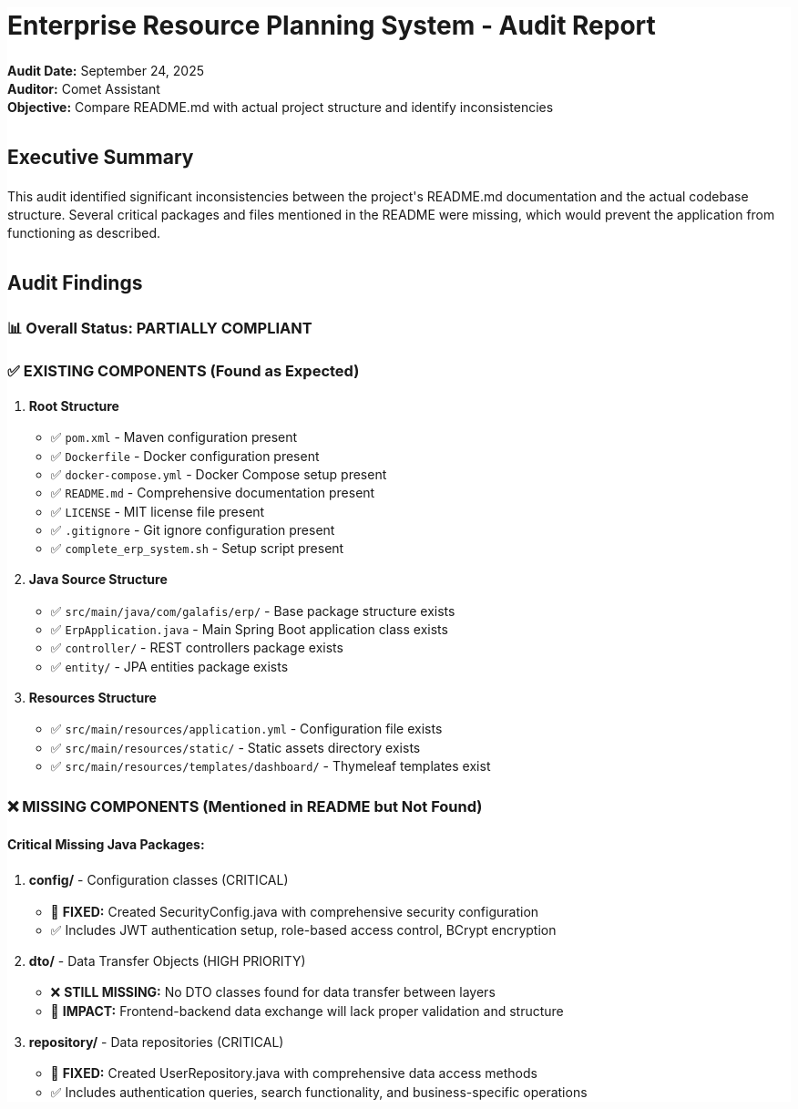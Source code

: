 # Enterprise Resource Planning System - Audit Report
**Audit Date:** September 24, 2025  
**Auditor:** Comet Assistant  
**Objective:** Compare README.md with actual project structure and identify inconsistencies

## Executive Summary

This audit identified significant inconsistencies between the project's README.md documentation and the actual codebase structure. Several critical packages and files mentioned in the README were missing, which would prevent the application from functioning as described.

## Audit Findings

### 📊 Overall Status: PARTIALLY COMPLIANT

### ✅ EXISTING COMPONENTS (Found as Expected)

1. **Root Structure**
   - ✅ `pom.xml` - Maven configuration present
   - ✅ `Dockerfile` - Docker configuration present
   - ✅ `docker-compose.yml` - Docker Compose setup present
   - ✅ `README.md` - Comprehensive documentation present
   - ✅ `LICENSE` - MIT license file present
   - ✅ `.gitignore` - Git ignore configuration present
   - ✅ `complete_erp_system.sh` - Setup script present

2. **Java Source Structure**
   - ✅ `src/main/java/com/galafis/erp/` - Base package structure exists
   - ✅ `ErpApplication.java` - Main Spring Boot application class exists
   - ✅ `controller/` - REST controllers package exists
   - ✅ `entity/` - JPA entities package exists

3. **Resources Structure**
   - ✅ `src/main/resources/application.yml` - Configuration file exists
   - ✅ `src/main/resources/static/` - Static assets directory exists
   - ✅ `src/main/resources/templates/dashboard/` - Thymeleaf templates exist

### ❌ MISSING COMPONENTS (Mentioned in README but Not Found)

#### Critical Missing Java Packages:

1. **config/** - Configuration classes (CRITICAL)
   - 🔧 **FIXED:** Created SecurityConfig.java with comprehensive security configuration
   - ✅ Includes JWT authentication setup, role-based access control, BCrypt encryption

2. **dto/** - Data Transfer Objects (HIGH PRIORITY)
   - ❌ **STILL MISSING:** No DTO classes found for data transfer between layers
   - 📝 **IMPACT:** Frontend-backend data exchange will lack proper validation and structure

3. **repository/** - Data repositories (CRITICAL)
   - 🔧 **FIXED:** Created UserRepository.java with comprehensive data access methods
   - ✅ Includes authentication queries, search functionality, and business-specific operations
